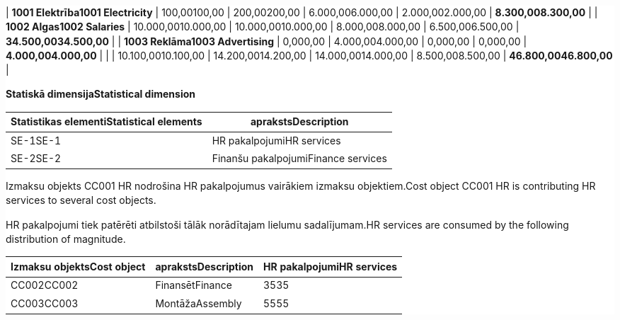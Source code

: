 | <span data-ttu-id="69055-195">**1001 Elektrība**</span><span class="sxs-lookup"><span data-stu-id="69055-195">**1001 Electricity**</span></span> | <span data-ttu-id="69055-196">100,00</span><span class="sxs-lookup"><span data-stu-id="69055-196">100,00</span></span>          | <span data-ttu-id="69055-197">200,00</span><span class="sxs-lookup"><span data-stu-id="69055-197">200,00</span></span>    | <span data-ttu-id="69055-198">6.000,00</span><span class="sxs-lookup"><span data-stu-id="69055-198">6.000,00</span></span>  | <span data-ttu-id="69055-199">2.000,00</span><span class="sxs-lookup"><span data-stu-id="69055-199">2.000,00</span></span>  | <span data-ttu-id="69055-200">**8.300,00**</span><span class="sxs-lookup"><span data-stu-id="69055-200">**8.300,00**</span></span>  |
| <span data-ttu-id="69055-201">**1002 Algas**</span><span class="sxs-lookup"><span data-stu-id="69055-201">**1002 Salaries**</span></span>    | <span data-ttu-id="69055-202">10.000,00</span><span class="sxs-lookup"><span data-stu-id="69055-202">10.000,00</span></span>       | <span data-ttu-id="69055-203">10.000,00</span><span class="sxs-lookup"><span data-stu-id="69055-203">10.000,00</span></span> | <span data-ttu-id="69055-204">8.000,00</span><span class="sxs-lookup"><span data-stu-id="69055-204">8.000,00</span></span>  | <span data-ttu-id="69055-205">6.500,00</span><span class="sxs-lookup"><span data-stu-id="69055-205">6.500,00</span></span>  | <span data-ttu-id="69055-206">**34.500,00**</span><span class="sxs-lookup"><span data-stu-id="69055-206">**34.500,00**</span></span> |
| <span data-ttu-id="69055-207">**1003 Reklāma**</span><span class="sxs-lookup"><span data-stu-id="69055-207">**1003 Advertising**</span></span> | <span data-ttu-id="69055-208">0,00</span><span class="sxs-lookup"><span data-stu-id="69055-208">0,00</span></span>            | <span data-ttu-id="69055-209">4.000,00</span><span class="sxs-lookup"><span data-stu-id="69055-209">4.000,00</span></span>  | <span data-ttu-id="69055-210">0,00</span><span class="sxs-lookup"><span data-stu-id="69055-210">0,00</span></span>      | <span data-ttu-id="69055-211">0,00</span><span class="sxs-lookup"><span data-stu-id="69055-211">0,00</span></span>      | <span data-ttu-id="69055-212">**4.000,00**</span><span class="sxs-lookup"><span data-stu-id="69055-212">**4.000,00**</span></span>  |
|                      | <span data-ttu-id="69055-213">10.100,00</span><span class="sxs-lookup"><span data-stu-id="69055-213">10.100,00</span></span>       | <span data-ttu-id="69055-214">14.200,00</span><span class="sxs-lookup"><span data-stu-id="69055-214">14.200,00</span></span> | <span data-ttu-id="69055-215">14.000,00</span><span class="sxs-lookup"><span data-stu-id="69055-215">14.000,00</span></span> | <span data-ttu-id="69055-216">8.500,00</span><span class="sxs-lookup"><span data-stu-id="69055-216">8.500,00</span></span>  | <span data-ttu-id="69055-217">**46.800,00**</span><span class="sxs-lookup"><span data-stu-id="69055-217">**46.800,00**</span></span> |

<span data-ttu-id="69055-218">**Statiskā dimensija**</span><span class="sxs-lookup"><span data-stu-id="69055-218">**Statistical dimension**</span></span>

| <span data-ttu-id="69055-219">Statistikas elementi</span><span class="sxs-lookup"><span data-stu-id="69055-219">Statistical elements</span></span> |    <span data-ttu-id="69055-220">apraksts</span><span class="sxs-lookup"><span data-stu-id="69055-220">Description</span></span>   |
|----------------------|------------------|
| <span data-ttu-id="69055-221">SE-1</span><span class="sxs-lookup"><span data-stu-id="69055-221">SE-1</span></span>                 | <span data-ttu-id="69055-222">HR pakalpojumi</span><span class="sxs-lookup"><span data-stu-id="69055-222">HR services</span></span>      |
| <span data-ttu-id="69055-223">SE-2</span><span class="sxs-lookup"><span data-stu-id="69055-223">SE-2</span></span>                 | <span data-ttu-id="69055-224">Finanšu pakalpojumi</span><span class="sxs-lookup"><span data-stu-id="69055-224">Finance services</span></span> |

<span data-ttu-id="69055-225">Izmaksu objekts CC001 HR nodrošina HR pakalpojumus vairākiem izmaksu objektiem.</span><span class="sxs-lookup"><span data-stu-id="69055-225">Cost object CC001 HR is contributing HR services to several cost objects.</span></span>

<span data-ttu-id="69055-226">HR pakalpojumi tiek patērēti atbilstoši tālāk norādītajam lielumu sadalījumam.</span><span class="sxs-lookup"><span data-stu-id="69055-226">HR services are consumed by the following distribution of magnitude.</span></span>

| <span data-ttu-id="69055-227">Izmaksu objekts</span><span class="sxs-lookup"><span data-stu-id="69055-227">Cost object</span></span> | <span data-ttu-id="69055-228">apraksts</span><span class="sxs-lookup"><span data-stu-id="69055-228">Description</span></span> |   <span data-ttu-id="69055-229">HR pakalpojumi</span><span class="sxs-lookup"><span data-stu-id="69055-229">HR services</span></span> |
|-------------|-------------|----|
| <span data-ttu-id="69055-230">CC002</span><span class="sxs-lookup"><span data-stu-id="69055-230">CC002</span></span>       | <span data-ttu-id="69055-231">Finansēt</span><span class="sxs-lookup"><span data-stu-id="69055-231">Finance</span></span>     | <span data-ttu-id="69055-232">35</span><span class="sxs-lookup"><span data-stu-id="69055-232">35</span></span> |
| <span data-ttu-id="69055-233">CC003</span><span class="sxs-lookup"><span data-stu-id="69055-233">CC003</span></span>       | <span data-ttu-id="69055-234">Montāža</span><span class="sxs-lookup"><span data-stu-id="69055-234">Assembly</span></span>    | <span data-ttu-id="69055-235">55</span><span class="sxs-lookup"><span data-stu-id="69055-235">55</span></span> |